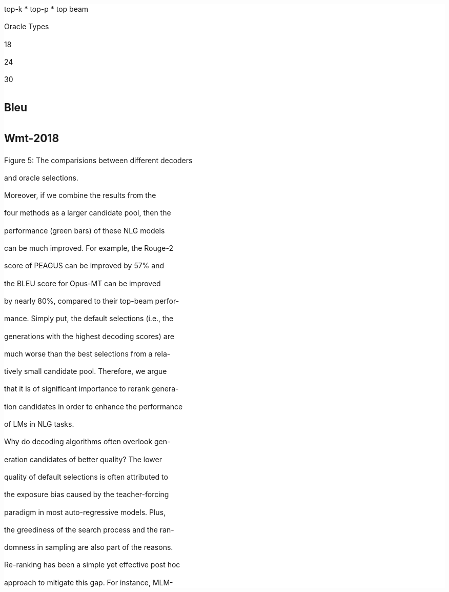 top-k * top-p * top beam

Oracle Types

18

24

30

## Bleu

## Wmt-2018

Figure 5: The comparisions between different decoders

and oracle selections.

Moreover, if we combine the results from the

four methods as a larger candidate pool, then the

performance (green bars) of these NLG models

can be much improved. For example, the Rouge-2

score of PEAGUS can be improved by 57% and

the BLEU score for Opus-MT can be improved

by nearly 80%, compared to their top-beam perfor-

mance. Simply put, the default selections (i.e., the

generations with the highest decoding scores) are

much worse than the best selections from a rela-

tively small candidate pool. Therefore, we argue

that it is of significant importance to rerank genera-

tion candidates in order to enhance the performance

of LMs in NLG tasks.

Why do decoding algorithms often overlook gen-

eration candidates of better quality? The lower

quality of default selections is often attributed to

the exposure bias caused by the teacher-forcing

paradigm in most auto-regressive models. Plus,

the greediness of the search process and the ran-

domness in sampling are also part of the reasons.

Re-ranking has been a simple yet effective post hoc

approach to mitigate this gap. For instance, MLM-
